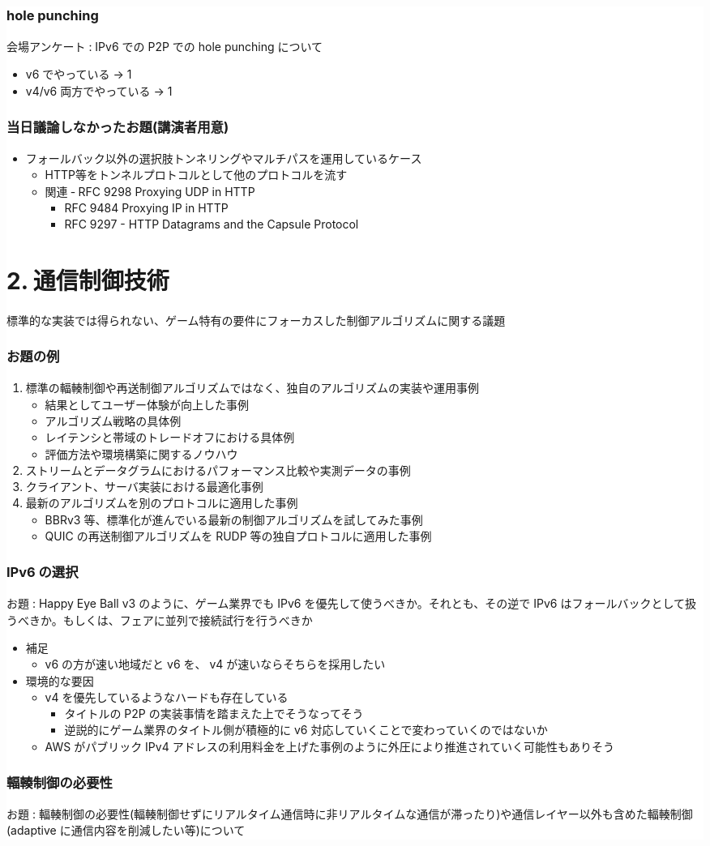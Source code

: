 ### hole punching

会場アンケート : IPv6 での P2P での hole punching について

- v6 でやっている → 1
- v4/v6 両方でやっている → 1


### 当日議論しなかったお題(講演者用意)

- フォールバック以外の選択肢トンネリングやマルチパスを運用しているケース
    - HTTP等をトンネルプロトコルとして他のプロトコルを流す
    - 関連
        ‐ RFC 9298 Proxying UDP in HTTP
        - RFC 9484 Proxying IP in HTTP 
        - RFC 9297 - HTTP Datagrams and the Capsule Protocol


# 2. 通信制御技術

標準的な実装では得られない、ゲーム特有の要件にフォーカスした制御アルゴリズムに関する議題

### お題の例

1. 標準の輻輳制御や再送制御アルゴリズムではなく、独自のアルゴリズムの実装や運用事例
    - 結果としてユーザー体験が向上した事例
    - アルゴリズム戦略の具体例
    - レイテンシと帯域のトレードオフにおける具体例
    - 評価方法や環境構築に関するノウハウ
2. ストリームとデータグラムにおけるパフォーマンス比較や実測データの事例
3. クライアント、サーバ実装における最適化事例
4. 最新のアルゴリズムを別のプロトコルに適用した事例
    - BBRv3 等、標準化が進んでいる最新の制御アルゴリズムを試してみた事例
    - QUIC の再送制御アルゴリズムを RUDP 等の独自プロトコルに適用した事例
    

### IPv6 の選択

お題 : Happy Eye Ball v3 のように、ゲーム業界でも IPv6 を優先して使うべきか。それとも、その逆で IPv6 はフォールバックとして扱うべきか。もしくは、フェアに並列で接続試行を行うべきか

- 補足
    - v6 の方が速い地域だと v6 を、 v4 が速いならそちらを採用したい
- 環境的な要因
    - v4 を優先しているようなハードも存在している
        - タイトルの P2P の実装事情を踏まえた上でそうなってそう
        - 逆説的にゲーム業界のタイトル側が積極的に v6 対応していくことで変わっていくのではないか
    - AWS がパブリック IPv4 アドレスの利用料金を上げた事例のように外圧により推進されていく可能性もありそう


### 輻輳制御の必要性

お題 : 輻輳制御の必要性(輻輳制御せずにリアルタイム通信時に非リアルタイムな通信が滞ったり)や通信レイヤー以外も含めた輻輳制御(adaptive に通信内容を削減したい等)について
